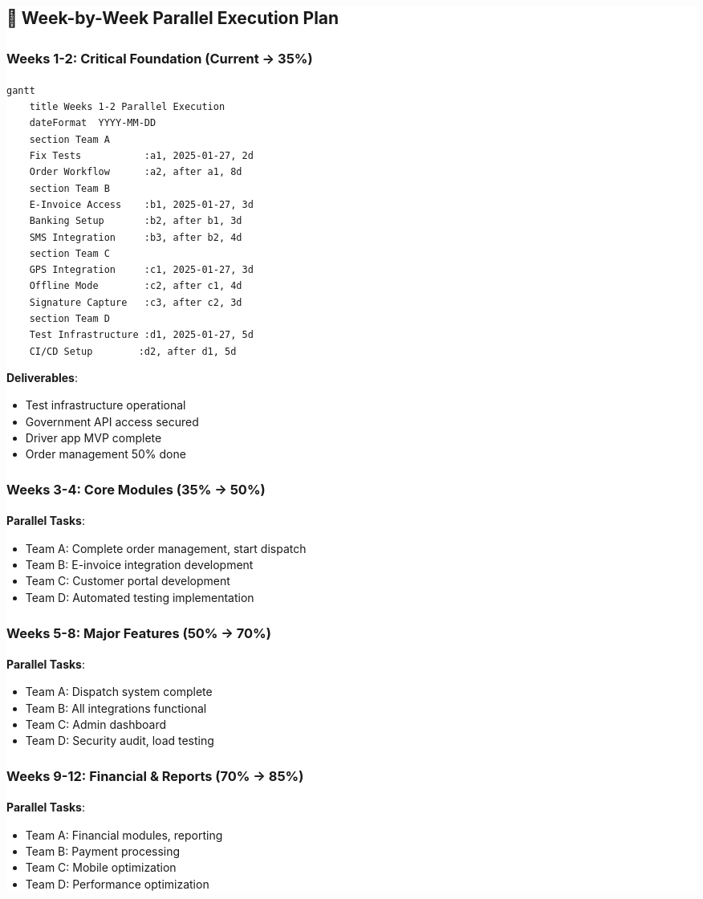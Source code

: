 
## 📅 Week-by-Week Parallel Execution Plan

### Weeks 1-2: Critical Foundation (Current → 35%)
```mermaid
gantt
    title Weeks 1-2 Parallel Execution
    dateFormat  YYYY-MM-DD
    section Team A
    Fix Tests           :a1, 2025-01-27, 2d
    Order Workflow      :a2, after a1, 8d
    section Team B  
    E-Invoice Access    :b1, 2025-01-27, 3d
    Banking Setup       :b2, after b1, 3d
    SMS Integration     :b3, after b2, 4d
    section Team C
    GPS Integration     :c1, 2025-01-27, 3d
    Offline Mode        :c2, after c1, 4d
    Signature Capture   :c3, after c2, 3d
    section Team D
    Test Infrastructure :d1, 2025-01-27, 5d
    CI/CD Setup        :d2, after d1, 5d
```

**Deliverables**:
- Test infrastructure operational
- Government API access secured
- Driver app MVP complete
- Order management 50% done

### Weeks 3-4: Core Modules (35% → 50%)
**Parallel Tasks**:
- Team A: Complete order management, start dispatch
- Team B: E-invoice integration development
- Team C: Customer portal development
- Team D: Automated testing implementation

### Weeks 5-8: Major Features (50% → 70%)
**Parallel Tasks**:
- Team A: Dispatch system complete
- Team B: All integrations functional
- Team C: Admin dashboard
- Team D: Security audit, load testing

### Weeks 9-12: Financial & Reports (70% → 85%)
**Parallel Tasks**:
- Team A: Financial modules, reporting
- Team B: Payment processing
- Team C: Mobile optimization
- Team D: Performance optimization
